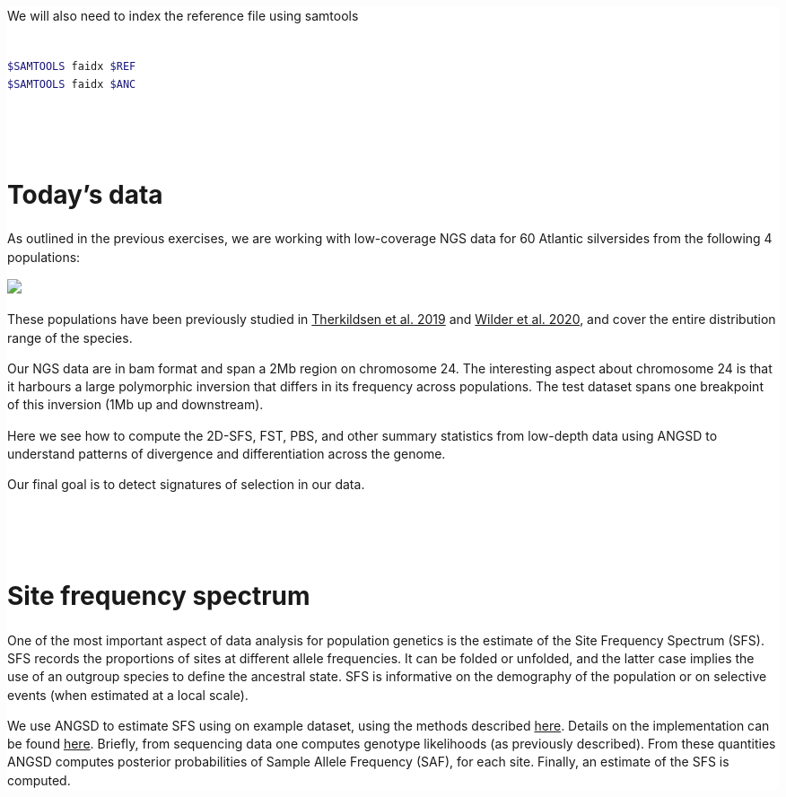 We will also need to index the reference file using samtools

``` bash

$SAMTOOLS faidx $REF
$SAMTOOLS faidx $ANC
```

<br> <br>

# Today’s data

As outlined in the previous exercises, we are working with low-coverage
NGS data for 60 Atlantic silversides from the following 4 populations:

<img src="https://github.com/nt246/physalia-lcwgs/blob/main/day_3/img/Silverside_Sample_Map.png?raw=true" height="400">

These populations have been previously studied in [Therkildsen et
al. 2019](https://science.sciencemag.org/content/365/6452/487) and
[Wilder et
al. 2020](https://onlinelibrary.wiley.com/doi/10.1002/evl3.189), and
cover the entire distribution range of the species.

Our NGS data are in bam format and span a 2Mb region on chromosome 24.
The interesting aspect about chromosome 24 is that it harbours a large
polymorphic inversion that differs in its frequency across populations.
The test dataset spans one breakpoint of this inversion (1Mb up and
downstream).

Here we see how to compute the 2D-SFS, FST, PBS, and other summary
statistics from low-depth data using ANGSD to understand patterns of
divergence and differentiation across the genome.

Our final goal is to detect signatures of selection in our data.

<br> <br>

# Site frequency spectrum

One of the most important aspect of data analysis for population
genetics is the estimate of the Site Frequency Spectrum (SFS). SFS
records the proportions of sites at different allele frequencies. It can
be folded or unfolded, and the latter case implies the use of an
outgroup species to define the ancestral state. SFS is informative on
the demography of the population or on selective events (when estimated
at a local scale).

We use ANGSD to estimate SFS using on example dataset, using the methods
described [here](http://www.ncbi.nlm.nih.gov/pubmed/22911679). Details
on the implementation can be found
[here](http://popgen.dk/angsd/index.php/SFS_Estimation). Briefly, from
sequencing data one computes genotype likelihoods (as previously
described). From these quantities ANGSD computes posterior probabilities
of Sample Allele Frequency (SAF), for each site. Finally, an estimate of
the SFS is computed.
